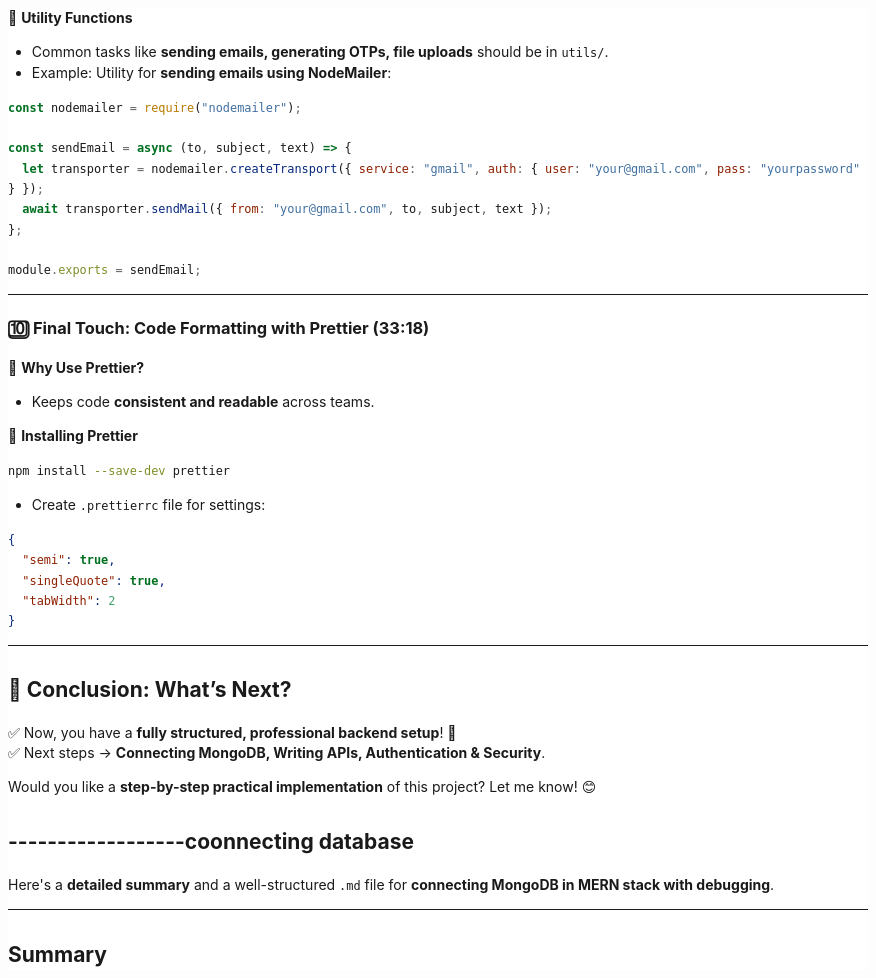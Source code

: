 
🔹 **Utility Functions**  
- Common tasks like **sending emails, generating OTPs, file uploads** should be in `utils/`.  
- Example: Utility for **sending emails using NodeMailer**:  
```js
const nodemailer = require("nodemailer");

const sendEmail = async (to, subject, text) => {
  let transporter = nodemailer.createTransport({ service: "gmail", auth: { user: "your@gmail.com", pass: "yourpassword" } });
  await transporter.sendMail({ from: "your@gmail.com", to, subject, text });
};

module.exports = sendEmail;
```

---

### **🔟 Final Touch: Code Formatting with Prettier (33:18)**  
🔹 **Why Use Prettier?**  
- Keeps code **consistent and readable** across teams.  

🔹 **Installing Prettier**  
```sh
npm install --save-dev prettier
```
- Create `.prettierrc` file for settings:  
```json
{
  "semi": true,
  "singleQuote": true,
  "tabWidth": 2
}
```

---

## **🎯 Conclusion: What’s Next?**  
✅ Now, you have a **fully structured, professional backend setup**! 🚀  
✅ Next steps → **Connecting MongoDB, Writing APIs, Authentication & Security**.  

Would you like a **step-by-step practical implementation** of this project? Let me know! 😊



##      ------------------coonnecting database
Here's a **detailed summary** and a well-structured `.md` file for **connecting MongoDB in MERN stack with debugging**.  

---

## **Summary**  
